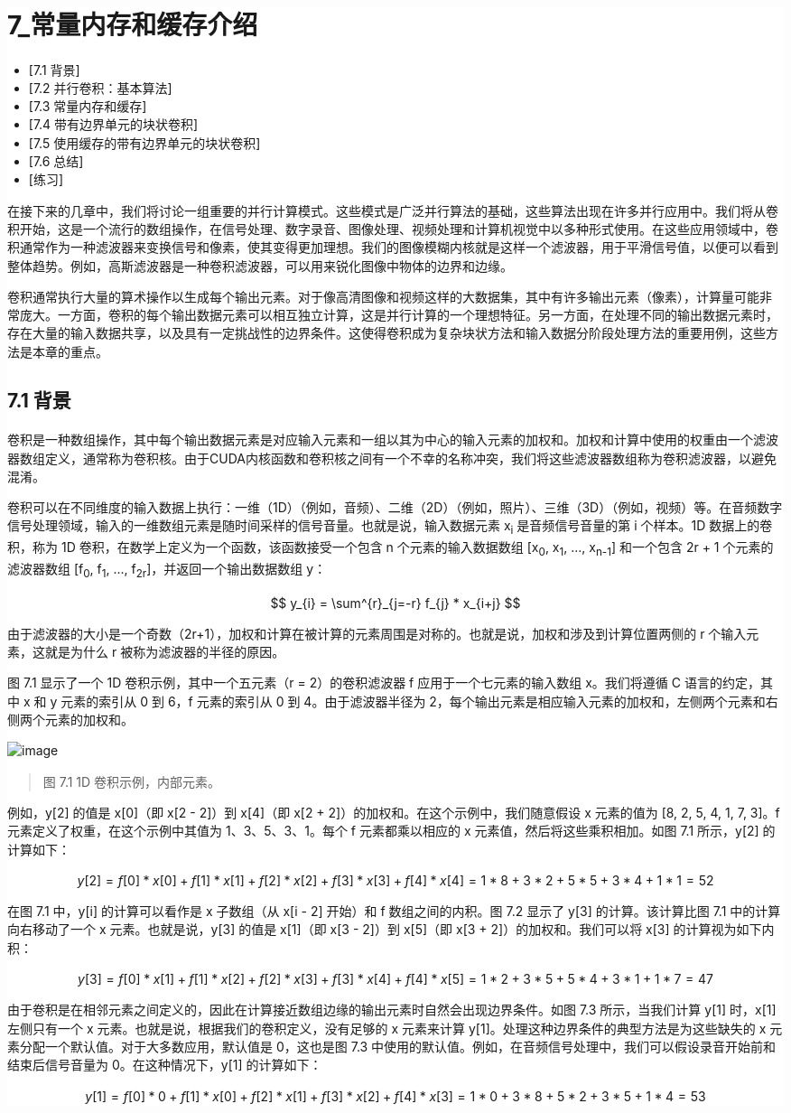# 7_常量内存和缓存介绍

* [7.1 背景] 
* [7.2 并行卷积：基本算法] 
* [7.3 常量内存和缓存] 
* [7.4 带有边界单元的块状卷积] 
* [7.5 使用缓存的带有边界单元的块状卷积] 
* [7.6 总结] 
* [练习] 

在接下来的几章中，我们将讨论一组重要的并行计算模式。这些模式是广泛并行算法的基础，这些算法出现在许多并行应用中。我们将从卷积开始，这是一个流行的数组操作，在信号处理、数字录音、图像处理、视频处理和计算机视觉中以多种形式使用。在这些应用领域中，卷积通常作为一种滤波器来变换信号和像素，使其变得更加理想。我们的图像模糊内核就是这样一个滤波器，用于平滑信号值，以便可以看到整体趋势。例如，高斯滤波器是一种卷积滤波器，可以用来锐化图像中物体的边界和边缘。

卷积通常执行大量的算术操作以生成每个输出元素。对于像高清图像和视频这样的大数据集，其中有许多输出元素（像素），计算量可能非常庞大。一方面，卷积的每个输出数据元素可以相互独立计算，这是并行计算的一个理想特征。另一方面，在处理不同的输出数据元素时，存在大量的输入数据共享，以及具有一定挑战性的边界条件。这使得卷积成为复杂块状方法和输入数据分阶段处理方法的重要用例，这些方法是本章的重点。

## 7.1 背景

卷积是一种数组操作，其中每个输出数据元素是对应输入元素和一组以其为中心的输入元素的加权和。加权和计算中使用的权重由一个滤波器数组定义，通常称为卷积核。由于CUDA内核函数和卷积核之间有一个不幸的名称冲突，我们将这些滤波器数组称为卷积滤波器，以避免混淆。

卷积可以在不同维度的输入数据上执行：一维（1D）（例如，音频）、二维（2D）（例如，照片）、三维（3D）（例如，视频）等。在音频数字信号处理领域，输入的一维数组元素是随时间采样的信号音量。也就是说，输入数据元素 x<sub>i</sub> 是音频信号音量的第 i 个样本。1D 数据上的卷积，称为 1D 卷积，在数学上定义为一个函数，该函数接受一个包含 n 个元素的输入数据数组 [x<sub>0</sub>, x<sub>1</sub>, ..., x<sub>n-1</sub>] 和一个包含 2r + 1 个元素的滤波器数组 [f<sub>0</sub>, f<sub>1</sub>, ..., f<sub>2r</sub>]，并返回一个输出数据数组 y：

$$ y_{i} = \sum^{r}_{j=-r} f_{j} * x_{i+j} $$

由于滤波器的大小是一个奇数（2r+1），加权和计算在被计算的元素周围是对称的。也就是说，加权和涉及到计算位置两侧的 r 个输入元素，这就是为什么 r 被称为滤波器的半径的原因。

图 7.1 显示了一个 1D 卷积示例，其中一个五元素（r = 2）的卷积滤波器 f 应用于一个七元素的输入数组 x。我们将遵循 C 语言的约定，其中 x 和 y 元素的索引从 0 到 6，f 元素的索引从 0 到 4。由于滤波器半径为 2，每个输出元素是相应输入元素的加权和，左侧两个元素和右侧两个元素的加权和。

![image](https://github.com/user-attachments/assets/061b93f4-3334-4f7d-af39-2a48e5db3e6c)
> 图 7.1 1D 卷积示例，内部元素。

例如，y[2] 的值是 x[0]（即 x[2 - 2]）到 x[4]（即 x[2 + 2]）的加权和。在这个示例中，我们随意假设 x 元素的值为 [8, 2, 5, 4, 1, 7, 3]。f 元素定义了权重，在这个示例中其值为 1、3、5、3、1。每个 f 元素都乘以相应的 x 元素值，然后将这些乘积相加。如图 7.1 所示，y[2] 的计算如下：

$$ y[2] = f[0]*x[0] + f[1]*x[1] + f[2]*x[2] + f[3]*x[3] + f[4]*x[4] = 1*8 + 3*2 + 5*5 + 3*4 + 1*1 = 52 $$

在图 7.1 中，y[i] 的计算可以看作是 x 子数组（从 x[i - 2] 开始）和 f 数组之间的内积。图 7.2 显示了 y[3] 的计算。该计算比图 7.1 中的计算向右移动了一个 x 元素。也就是说，y[3] 的值是 x[1]（即 x[3 - 2]）到 x[5]（即 x[3 + 2]）的加权和。我们可以将 x[3] 的计算视为如下内积：

$$ y[3] = f[0]*x[1] + f[1]*x[2] + f[2]*x[3] + f[3]*x[4] + f[4]*x[5] = 1*2 + 3*5 + 5*4 + 3*1 + 1*7 = 47 $$

由于卷积是在相邻元素之间定义的，因此在计算接近数组边缘的输出元素时自然会出现边界条件。如图 7.3 所示，当我们计算 y[1] 时，x[1] 左侧只有一个 x 元素。也就是说，根据我们的卷积定义，没有足够的 x 元素来计算 y[1]。处理这种边界条件的典型方法是为这些缺失的 x 元素分配一个默认值。对于大多数应用，默认值是 0，这也是图 7.3 中使用的默认值。例如，在音频信号处理中，我们可以假设录音开始前和结束后信号音量为 0。在这种情况下，y[1] 的计算如下：

$$ y[1] = f[0]*0 + f[1]*x[0] + f[2]*x[1] + f[3]*x[2] + f[4]*x[3] = 1*0 + 3*8 + 5*2 + 3*5 + 1*4 = 53 $$
